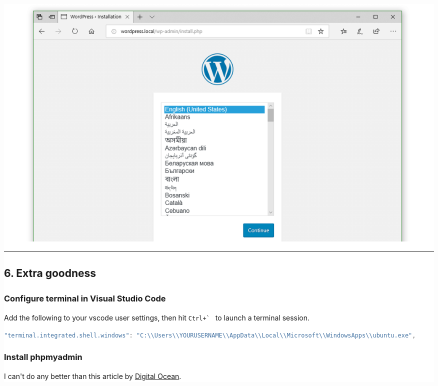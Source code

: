 ![WordPress install screen](/static/images/articles/wponwsl_wordpress-install-screen.png)

---

<a id="toc__extra-goodness"></a>

## 6. Extra goodness

### Configure terminal in Visual Studio Code

Add the following to your vscode user settings, then  hit ``Ctrl+` `` to launch a terminal session.

```javascript
"terminal.integrated.shell.windows": "C:\\Users\\YOURUSERNAME\\AppData\\Local\\Microsoft\\WindowsApps\\ubuntu.exe",
```

### Install phpmyadmin

I can't do any better than this article by [Digital Ocean](https://www.digitalocean.com/community/tutorials/how-to-install-and-secure-phpmyadmin-on-ubuntu-16-04).
